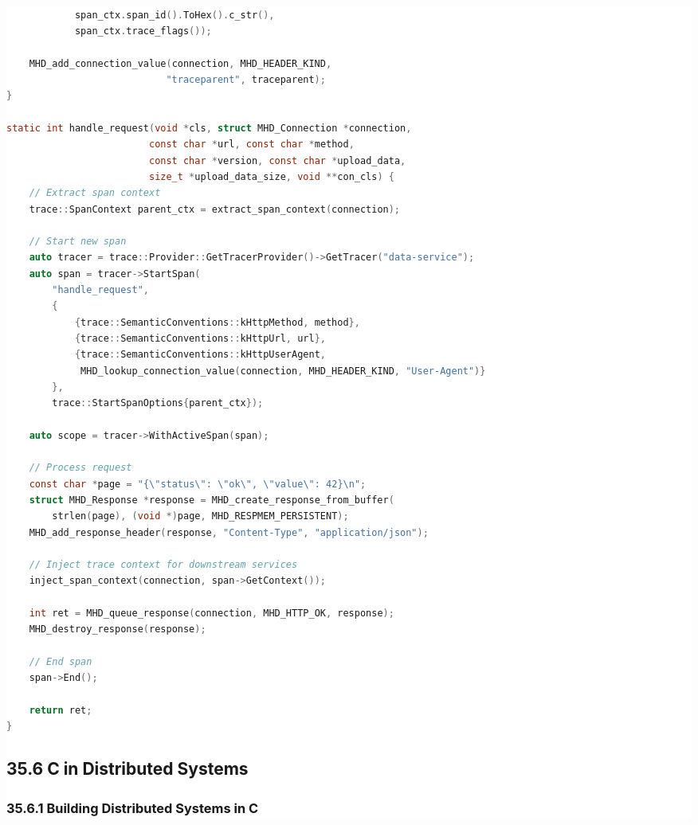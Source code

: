 ```c
            span_ctx.span_id().ToHex().c_str(),
            span_ctx.trace_flags());
    
    MHD_add_connection_value(connection, MHD_HEADER_KIND, 
                            "traceparent", traceparent);
}

static int handle_request(void *cls, struct MHD_Connection *connection,
                         const char *url, const char *method,
                         const char *version, const char *upload_data,
                         size_t *upload_data_size, void **con_cls) {
    // Extract span context
    trace::SpanContext parent_ctx = extract_span_context(connection);
    
    // Start new span
    auto tracer = trace::Provider::GetTracerProvider()->GetTracer("data-service");
    auto span = tracer->StartSpan(
        "handle_request",
        {
            {trace::SemanticConventions::kHttpMethod, method},
            {trace::SemanticConventions::kHttpUrl, url},
            {trace::SemanticConventions::kHttpUserAgent, 
             MHD_lookup_connection_value(connection, MHD_HEADER_KIND, "User-Agent")}
        },
        trace::StartSpanOptions{parent_ctx});
    
    auto scope = tracer->WithActiveSpan(span);
    
    // Process request
    const char *page = "{\"status\": \"ok\", \"value\": 42}\n";
    struct MHD_Response *response = MHD_create_response_from_buffer(
        strlen(page), (void *)page, MHD_RESPMEM_PERSISTENT);
    MHD_add_response_header(response, "Content-Type", "application/json");
    
    // Inject trace context for downstream services
    inject_span_context(connection, span->GetContext());
    
    int ret = MHD_queue_response(connection, MHD_HTTP_OK, response);
    MHD_destroy_response(response);
    
    // End span
    span->End();
    
    return ret;
}
```

## 35.6 C in Distributed Systems

### 35.6.1 Building Distributed Systems in C
